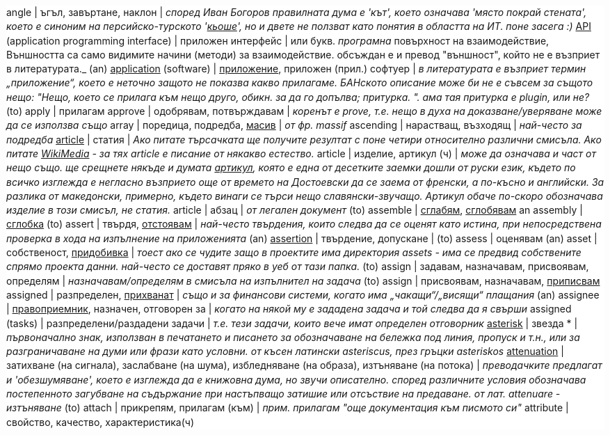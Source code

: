 angle | ъгъл, завъртане, наклон | _според Иван Богоров правилната дума е 'кът', което означава 'място покрай стената', което е синоним на персийско-турското '[кьоше](https://ibl.bas.bg/rbe/lang/bg/%D0%BA%D1%8C%D0%BE%D1%88%D0%B5/)', но и двете не ползват като понятия в областта на ИТ. поне засега :)_
[API](https://en.wikipedia.org/wiki/API) (application programming interface) | приложен интерфейс | или букв. _програмна_ повърхност на взаимодействие, Външността са само видимите начини (методи) за взаимодействие. обсъждан е и превод "външност", който не е възприет в литературата._
(an) [application](https://en.wikipedia.org/wiki/Application_software) (software) | [приложение](https://ibl.bas.bg/rbe/lang/bg/%D0%BF%D1%80%D0%B8%D0%BB%D0%BE%D0%B6%D0%B5%D0%BD%D0%B8%D0%B5/), приложен (прил.) софтуер | _в литературата е възприет термин „приложение“, което е неточно защото не показва какво прилагаме. БАНското описание може би не е съвсем за същото нещо: "Нещо, което се прилага към нещо друго, обикн. за да го допълва; притурка. ". ама тая притурка е plugin, или  не?_
(to) apply | прилагам
approve | одобрявам, потвърждавам | _коренът е prove, т.е. нещо в духа на доказване/уверяване може да се използва също_
array | поредица, подредба, [масив](http://ibl.bas.bg/rbe/lang/bg/%D0%BC%D0%B0%D1%81%D0%B8%D0%B2/) | _от фр. massif_
ascending | нарастващ, възходящ | _най-често за подредба_
[article](https://en.wikipedia.org/wiki/Article_(publishing)) | статия | _Ако питате търсачката ще получите резултат с поне четири относително различни смисъла. Ако питате [WikiMedia](https://en.wikipedia.org/wiki/Wikipedia:What_is_an_article%3F) - за тях article е писание от някакво естество._
article | изделие, артикул (ч) | _може да означава и част от нещо също. ще срещнете някъде и думата [артикул](https://ibl.bas.bg/rbe/lang/bg/%D0%B0%D1%80%D1%82%D0%B8%D0%BA%D1%83%D0%BB/), която е една от десетките заемки дошли от руски език, където по всичко изглежда е негласно възприето още от времето на Достоевски да се заема от френски, а по-късно и английски. За разлика от македонски, примерно, където винаги се търси нещо славянски-звучащо. Артикул обаче по-скоро обозначава изделие в този смисъл, не статия._
article | абзац | _от легален документ_
(to) assemble | [сглабям](https://ibl.bas.bg/rbe/lang/bg/%D1%81%D0%B3%D0%BB%D0%B0%D0%B1%D1%8F%D0%BC/), [сглобявам](https://ibl.bas.bg/rbe/lang/bg/%D1%81%D0%B3%D0%BB%D0%BE%D0%B1%D1%8F%D0%B2%D0%B0%D0%BC/)
an assembly | [сглобка](https://ibl.bas.bg/rbe/lang/bg/%D1%81%D0%B3%D0%BB%D0%BE%D0%B1%D0%BA%D0%B0/)
(to) assert | твърдя, [отстоявам](http://ibl.bas.bg/rbe/lang/bg/%D0%BE%D1%82%D1%81%D1%82%D0%BE%D1%8F%D0%B2%D0%B0%D0%BC/) | _най-често твърдения, които следва да се оценят като истина, при непосредствена проверка в хода на изпълнение на приложенията_
(an) [assertion](https://en.wikipedia.org/wiki/Assertion_(software_development)) | твърдение, допускане | 
(to) assess | оценявам
(an) asset | собственост, [придобивка](http://ibl.bas.bg/rbe/lang/bg/%D0%BF%D1%80%D0%B8%D0%B4%D0%BE%D0%B1%D0%B8%D0%B2%D0%BA%D0%B0/) | _тоест ако се чудите защо в проектите има директория assets - има се предвид собствените спрямо проекта данни. най-често се доставят пряко в уеб от тази папка._
(to) assign | задавам, назначавам, присвоявам, определям | _назначавам/определям в смисъла на изпълнител на задача_
(to) assign | присвоявам, назначавам, [приписвам](http://ibl.bas.bg/rbe/lang/bg/%D0%BF%D1%80%D0%B8%D0%BF%D0%B8%D1%81%D0%B2%D0%B0%D0%BC/)
assigned | разпределен, [прихванат](https://ibl.bas.bg/rbe/lang/bg/%D0%BF%D1%80%D0%B8%D1%85%D0%B2%D0%B0%D1%89%D0%B0%D0%BC/) | _също и за финансови системи, когато има „чакащи“/„висящи“ плащания_
(an) assignee | [правоприемник](https://ibl.bas.bg/rbe/lang/bg/%D0%BF%D1%80%D0%B0%D0%B2%D0%BE%D0%BF%D1%80%D0%B8%D0%B5%D0%BC%D0%BD%D0%B8%D0%BA/), назначен, отговорен за | _когато на някой му е зададена задача и той следва да я свърши_
assigned (tasks) | разпределени/раздадени задачи | _т.е. тези задачи, които вече имат определен отговорник_
[asterisk](https://en.wikipedia.org/wiki/Asterisk) | звезда \* | _първоначално знак, използван в печатането и писането за обозначаване на бележка под линия, пропуск и т.н., или за разграничаване на думи или фрази като условни. от късен латински asteriscus, през гръцки asteriskos_
[attenuation](https://en.wikipedia.org/wiki/Attenuation) | затихване (на сигнала), заслабване (на шума), избледняване (на образа), изтъняване (на потока) | _преводачките предлагат и 'обезшумяване', което е изглежда да е книжовна дума, но звучи описателно. според различните условия обозначава постепенното загубване на съдържание при настъпващо затишие или отсъствие на предаване. от лат. attenuare - изтъняване_
(to) attach | прикрепям, прилагам (към) | _прим. прилагам "още документация към писмото си"_
attribute | свойство, качество, характеристика(ч) 